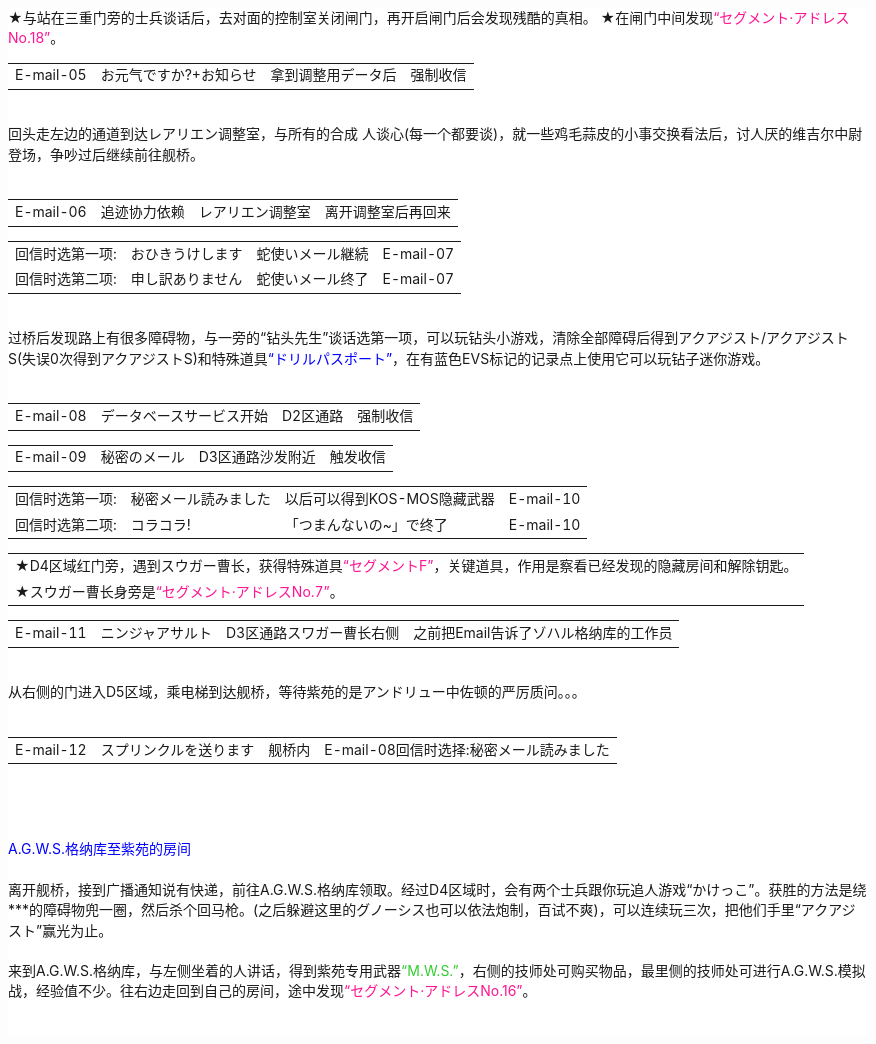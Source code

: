 <tr><td>★与站在三重门旁的士兵谈话后，去对面的控制室关闭闸门，再开启闸门后会发现残酷的真相。</td></tr>

<tr><td>★在闸门中间发现<font color="deeppink">“セグメント·アドレスNo.18”</font>。</td></tr></tbody></table><table><tbody>

<tr><td>E-mail-05</td><td>お元气ですか?+お知らせ</td><td>拿到调整用データ后</td><td>强制收信</td></tr></tbody></table><br>
回头走左边的通道到达レアリエン调整室，与所有的合成 人谈心(每一个都要谈)，就一些鸡毛蒜皮的小事交换看法后，讨人厌的维吉尔中尉登场，争吵过后继续前往舰桥。<br>
<br>
<table><tbody>

<tr><td>E-mail-06</td><td>追迹协力依赖</td><td>レアリエン调整室</td><td>离开调整室后再回来</td></tr></tbody></table><table><tbody>

<tr><td>回信时选第一项:</td><td>おひきうけします</td><td>蛇使いメール継続</td><td>E-mail-07</td></tr>

<tr><td>回信时选第二项:</td><td>申し訳ありません</td><td>蛇使いメール终了</td><td>E-mail-07</td></tr></tbody></table><br>
过桥后发现路上有很多障碍物，与一旁的“钻头先生”谈话选第一项，可以玩钻头小游戏，清除全部障碍后得到アクアジスト/アクアジストS(失误0次得到アクアジストS)和特殊道具<font color="blue">“ドリルパスポート”</font>，在有蓝色EVS标记的记录点上使用它可以玩钻子迷你游戏。<br>
<br>
<table><tbody>

<tr><td>E-mail-08</td><td>データベースサービス开始</td><td>D2区通路</td><td>强制收信</td></tr></tbody></table><table><tbody>

<tr><td>E-mail-09</td><td>秘密のメール</td><td>D3区通路沙发附近</td><td>触发收信</td></tr></tbody></table><table><tbody>

<tr><td>回信时选第一项:</td><td>秘密メール読みました</td><td>以后可以得到KOS-MOS隐藏武器</td><td>E-mail-10</td></tr>

<tr><td>回信时选第二项:</td><td>コラコラ!</td><td>「つまんないの~」で终了</td><td>E-mail-10</td></tr></tbody></table><table><tbody>

<tr><td>★D4区域红门旁，遇到スウガー曹长，获得特殊道具<font color="deeppink">“セグメントF”</font>，关键道具，作用是察看已经发现的隐藏房间和解除钥匙。</td></tr>

<tr><td>★スウガー曹长身旁是<font color="deeppink">“セグメント·アドレスNo.7”</font>。</td></tr></tbody></table><table><tbody>

<tr><td>E-mail-11</td><td>ニンジャアサルト</td><td>D3区通路スワガー曹长右侧</td><td>之前把Email告诉了ゾハル格纳库的工作员</td></tr></tbody></table><br>
从右侧的门进入D5区域，乘电梯到达舰桥，等待紫苑的是アンドリュー中佐顿的严厉质问。。。<br>
<br>
<table><tbody>

<tr><td>E-mail-12</td><td>スプリンクルを送ります</td><td>舰桥内</td><td>E-mail-08回信时选择:秘密メール読みました</td></tr></tbody></table><br>
<br>
<br>
<font color="blue">A.G.W.S.格纳库至紫苑的房间</font><br>
<br>
离开舰桥，接到广播通知说有快递，前往A.G.W.S.格纳库领取。经过D4区域时，会有两个士兵跟你玩追人游戏“かけっこ”。获胜的方法是绕***的障碍物兜一圈，然后杀个回马枪。(之后躲避这里的グノーシス也可以依法炮制，百试不爽)，可以连续玩三次，把他们手里“アクアジスト”赢光为止。<br>
<br>
来到A.G.W.S.格纳库，与左侧坐着的人讲话，得到紫苑专用武器<font color="limegreen">“M.W.S.”</font>，右侧的技师处可购买物品，最里侧的技师处可进行A.G.W.S.模拟战，经验值不少。往右边走回到自己的房间，途中发现<font color="deeppink">“セグメント·アドレスNo.16”</font>。<br>
<br>
<table><tbody>
